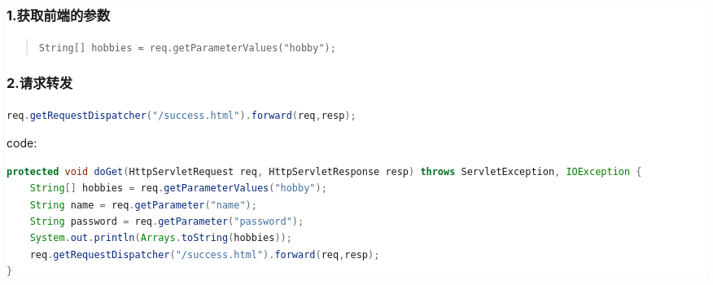 ### 1.获取前端的参数

> ```
> String[] hobbies = req.getParameterValues("hobby");
> ```

### 2.请求转发

```java
req.getRequestDispatcher("/success.html").forward(req,resp);
```

code:

```java
protected void doGet(HttpServletRequest req, HttpServletResponse resp) throws ServletException, IOException {
    String[] hobbies = req.getParameterValues("hobby");
    String name = req.getParameter("name");
    String password = req.getParameter("password");
    System.out.println(Arrays.toString(hobbies));
    req.getRequestDispatcher("/success.html").forward(req,resp);
}
```



